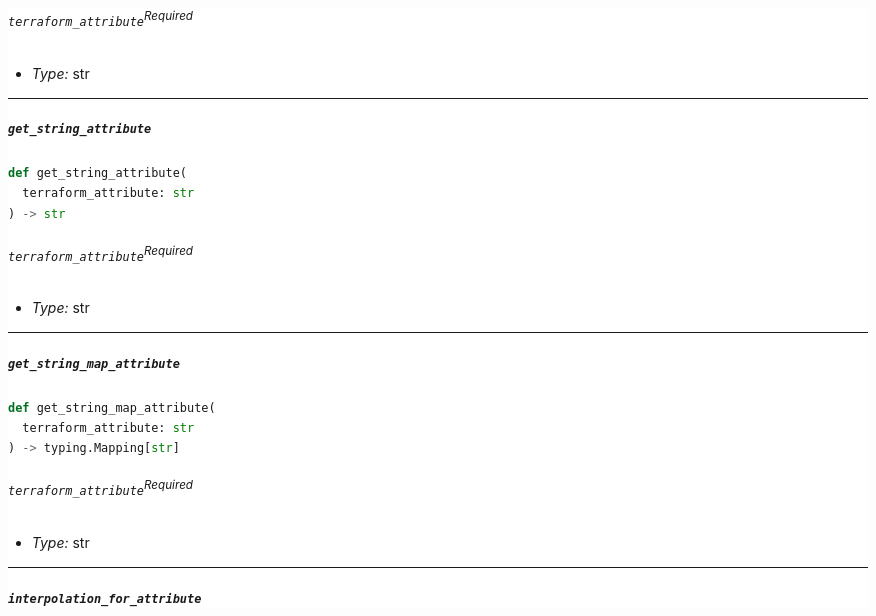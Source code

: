 ###### `terraform_attribute`<sup>Required</sup> <a name="terraform_attribute" id="@cdktf/provider-github.enterpriseActionsPermissions.EnterpriseActionsPermissionsEnabledOrganizationsConfigOutputReference.getNumberMapAttribute.parameter.terraformAttribute"></a>

- *Type:* str

---

##### `get_string_attribute` <a name="get_string_attribute" id="@cdktf/provider-github.enterpriseActionsPermissions.EnterpriseActionsPermissionsEnabledOrganizationsConfigOutputReference.getStringAttribute"></a>

```python
def get_string_attribute(
  terraform_attribute: str
) -> str
```

###### `terraform_attribute`<sup>Required</sup> <a name="terraform_attribute" id="@cdktf/provider-github.enterpriseActionsPermissions.EnterpriseActionsPermissionsEnabledOrganizationsConfigOutputReference.getStringAttribute.parameter.terraformAttribute"></a>

- *Type:* str

---

##### `get_string_map_attribute` <a name="get_string_map_attribute" id="@cdktf/provider-github.enterpriseActionsPermissions.EnterpriseActionsPermissionsEnabledOrganizationsConfigOutputReference.getStringMapAttribute"></a>

```python
def get_string_map_attribute(
  terraform_attribute: str
) -> typing.Mapping[str]
```

###### `terraform_attribute`<sup>Required</sup> <a name="terraform_attribute" id="@cdktf/provider-github.enterpriseActionsPermissions.EnterpriseActionsPermissionsEnabledOrganizationsConfigOutputReference.getStringMapAttribute.parameter.terraformAttribute"></a>

- *Type:* str

---

##### `interpolation_for_attribute` <a name="interpolation_for_attribute" id="@cdktf/provider-github.enterpriseActionsPermissions.EnterpriseActionsPermissionsEnabledOrganizationsConfigOutputReference.interpolationForAttribute"></a>
